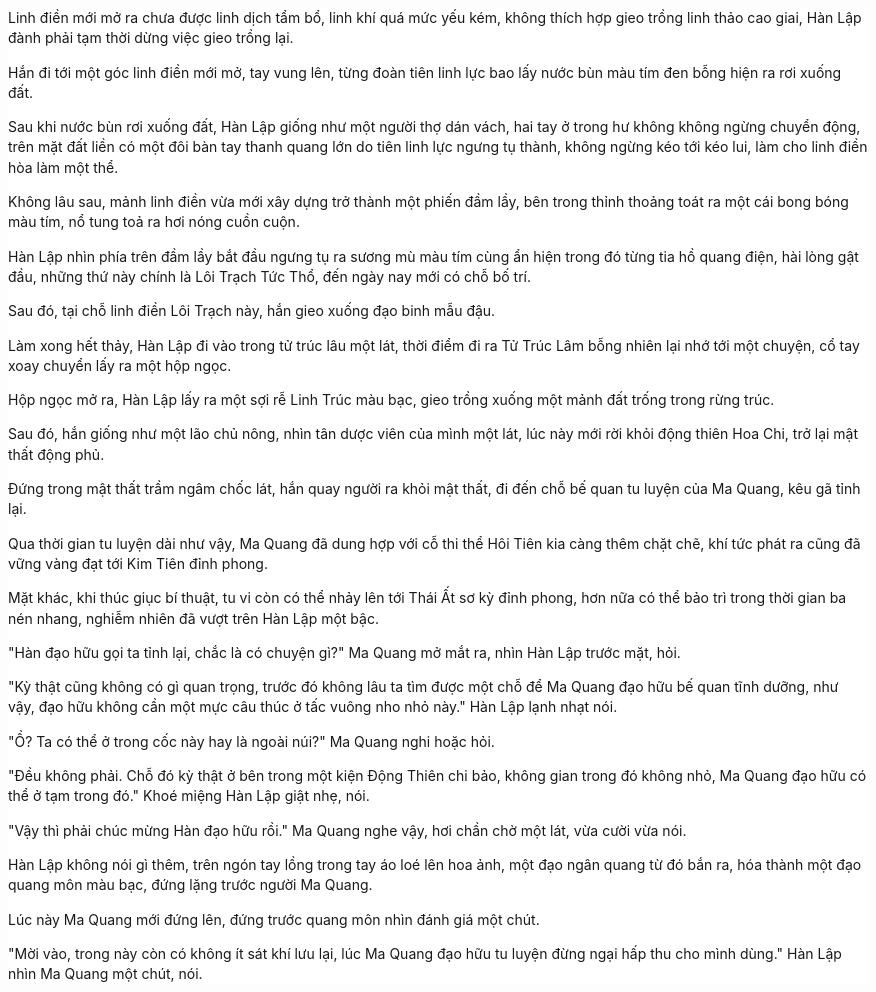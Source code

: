 Linh điền mới mở ra chưa được linh dịch tẩm bổ, linh khí quá mức yếu kém, không thích hợp gieo trồng linh thảo cao giai, Hàn Lập đành phải tạm thời dừng việc gieo trồng lại.

Hắn đi tới một góc linh điền mới mở, tay vung lên, từng đoàn tiên linh lực bao lấy nước bùn màu tím đen bỗng hiện ra rơi xuống đất.

Sau khi nước bùn rơi xuống đất, Hàn Lập giống như một người thợ dán vách, hai tay ở trong hư không không ngừng chuyển động, trên mặt đất liền có một đôi bàn tay thanh quang lớn do tiên linh lực ngưng tụ thành, không ngừng kéo tới kéo lui, làm cho linh điền hòa làm một thể.

Không lâu sau, mảnh linh điền vừa mới xây dựng trở thành một phiến đầm lầy, bên trong thỉnh thoảng toát ra một cái bong bóng màu tím, nổ tung toả ra hơi nóng cuồn cuộn.

Hàn Lập nhìn phía trên đầm lầy bắt đầu ngưng tụ ra sương mù màu tím cùng ẩn hiện trong đó từng tia hồ quang điện, hài lòng gật đầu, những thứ này chính là Lôi Trạch Tức Thổ, đến ngày nay mới có chỗ bố trí.

Sau đó, tại chỗ linh điền Lôi Trạch này, hắn gieo xuống đạo binh mẫu đậu.

Làm xong hết thảy, Hàn Lập đi vào trong tử trúc lâu một lát, thời điểm đi ra Tử Trúc Lâm bỗng nhiên lại nhớ tới một chuyện, cổ tay xoay chuyển lấy ra một hộp ngọc.

Hộp ngọc mở ra, Hàn Lập lấy ra một sợi rễ Linh Trúc màu bạc, gieo trồng xuống một mảnh đất trống trong rừng trúc.

Sau đó, hắn giống như một lão chủ nông, nhìn tân dược viên của mình một lát, lúc này mới rời khỏi động thiên Hoa Chi, trở lại mật thất động phủ.

Đứng trong mật thất trầm ngâm chốc lát, hắn quay người ra khỏi mật thất, đi đến chỗ bế quan tu luyện của Ma Quang, kêu gã tỉnh lại.

Qua thời gian tu luyện dài như vậy, Ma Quang đã dung hợp với cỗ thi thể Hôi Tiên kia càng thêm chặt chẽ, khí tức phát ra cũng đã vững vàng đạt tới Kim Tiên đỉnh phong.

Mặt khác, khi thúc giục bí thuật, tu vi còn có thể nhảy lên tới Thái Ất sơ kỳ đỉnh phong, hơn nữa có thể bảo trì trong thời gian ba nén nhang, nghiễm nhiên đã vượt trên Hàn Lập một bậc.

"Hàn đạo hữu gọi ta tỉnh lại, chắc là có chuyện gì?" Ma Quang mở mắt ra, nhìn Hàn Lập trước mặt, hỏi.

"Kỳ thật cũng không có gì quan trọng, trước đó không lâu ta tìm được một chỗ để Ma Quang đạo hữu bế quan tĩnh dưỡng, như vậy, đạo hữu không cần một mực câu thúc ở tấc vuông nho nhỏ này." Hàn Lập lạnh nhạt nói.

"Ồ? Ta có thể ở trong cốc này hay là ngoài núi?" Ma Quang nghi hoặc hỏi.

"Đều không phải. Chỗ đó kỳ thật ở bên trong một kiện Động Thiên chi bảo, không gian trong đó không nhỏ, Ma Quang đạo hữu có thể ở tạm trong đó." Khoé miệng Hàn Lập giật nhẹ, nói.

"Vậy thì phải chúc mừng Hàn đạo hữu rồi." Ma Quang nghe vậy, hơi chần chờ một lát, vừa cười vừa nói.

Hàn Lập không nói gì thêm, trên ngón tay lồng trong tay áo loé lên hoa ảnh, một đạo ngân quang từ đó bắn ra, hóa thành một đạo quang môn màu bạc, đứng lặng trước người Ma Quang.

Lúc này Ma Quang mới đứng lên, đứng trước quang môn nhìn đánh giá một chút.

"Mời vào, trong này còn có không ít sát khí lưu lại, lúc Ma Quang đạo hữu tu luyện đừng ngại hấp thu cho mình dùng." Hàn Lập nhìn Ma Quang một chút, nói.
